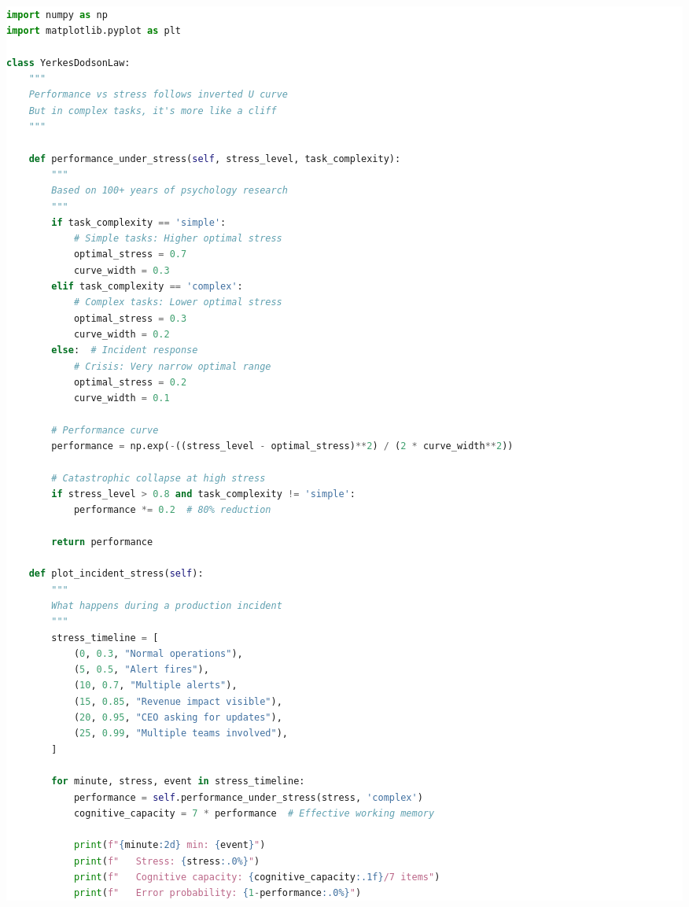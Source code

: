 ```python
import numpy as np
import matplotlib.pyplot as plt

class YerkesDodsonLaw:
    """
    Performance vs stress follows inverted U curve
    But in complex tasks, it's more like a cliff
    """
    
    def performance_under_stress(self, stress_level, task_complexity):
        """
        Based on 100+ years of psychology research
        """
        if task_complexity == 'simple':
            # Simple tasks: Higher optimal stress
            optimal_stress = 0.7
            curve_width = 0.3
        elif task_complexity == 'complex':
            # Complex tasks: Lower optimal stress
            optimal_stress = 0.3
            curve_width = 0.2
        else:  # Incident response
            # Crisis: Very narrow optimal range
            optimal_stress = 0.2
            curve_width = 0.1
            
        # Performance curve
        performance = np.exp(-((stress_level - optimal_stress)**2) / (2 * curve_width**2))
        
        # Catastrophic collapse at high stress
        if stress_level > 0.8 and task_complexity != 'simple':
            performance *= 0.2  # 80% reduction
            
        return performance
    
    def plot_incident_stress(self):
        """
        What happens during a production incident
        """
        stress_timeline = [
            (0, 0.3, "Normal operations"),
            (5, 0.5, "Alert fires"),
            (10, 0.7, "Multiple alerts"),
            (15, 0.85, "Revenue impact visible"),
            (20, 0.95, "CEO asking for updates"),
            (25, 0.99, "Multiple teams involved"),
        ]
        
        for minute, stress, event in stress_timeline:
            performance = self.performance_under_stress(stress, 'complex')
            cognitive_capacity = 7 * performance  # Effective working memory
            
            print(f"{minute:2d} min: {event}")
            print(f"   Stress: {stress:.0%}")
            print(f"   Cognitive capacity: {cognitive_capacity:.1f}/7 items")
            print(f"   Error probability: {1-performance:.0%}")
```
